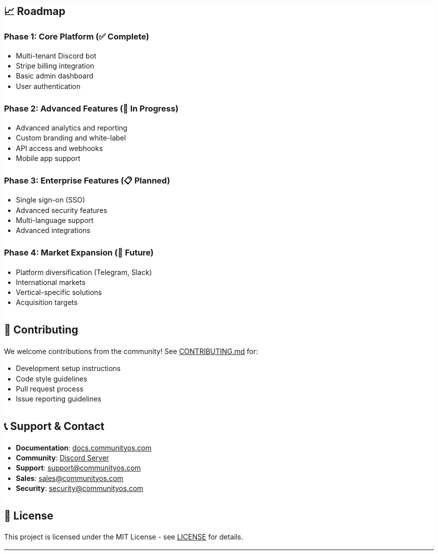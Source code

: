 ## 📈 Roadmap

### Phase 1: Core Platform (✅ Complete)
- Multi-tenant Discord bot
- Stripe billing integration
- Basic admin dashboard
- User authentication

### Phase 2: Advanced Features (🚧 In Progress)
- Advanced analytics and reporting
- Custom branding and white-label
- API access and webhooks
- Mobile app support

### Phase 3: Enterprise Features (📋 Planned)
- Single sign-on (SSO)
- Advanced security features
- Multi-language support
- Advanced integrations

### Phase 4: Market Expansion (🔮 Future)
- Platform diversification (Telegram, Slack)
- International markets
- Vertical-specific solutions
- Acquisition targets

## 🤝 Contributing

We welcome contributions from the community! See [CONTRIBUTING.md](./CONTRIBUTING.md) for:

- Development setup instructions
- Code style guidelines
- Pull request process
- Issue reporting guidelines

## 📞 Support & Contact

- **Documentation**: [docs.communityos.com](https://docs.communityos.com)
- **Community**: [Discord Server](https://discord.gg/communityos)
- **Support**: support@communityos.com
- **Sales**: sales@communityos.com
- **Security**: security@communityos.com

## 📄 License

This project is licensed under the MIT License - see [LICENSE](./LICENSE) for details.

---
